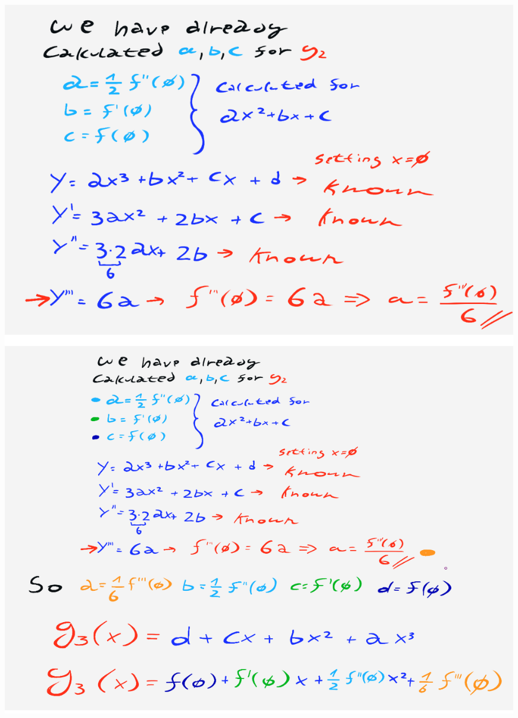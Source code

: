 ![image-20200220173744071](multivariate_calculus.assets/image-20200220173744071.png)



![image-20200220174347239](multivariate_calculus.assets/image-20200220174347239.png)
